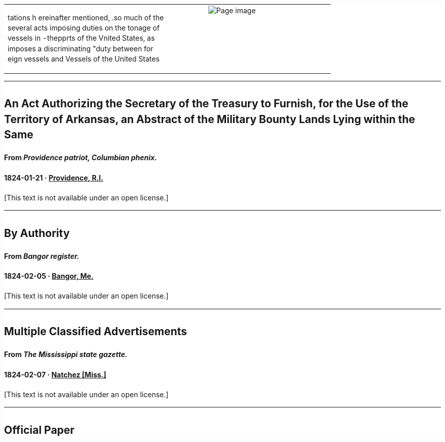 <table style="width: 100%;"><tr><td style="width: 50%">

  
tations h ereinafter mentioned, .so much of the  
several acts imposing duties on the tonage of  
vessels in -thepprts of the Vnited States, as  
imposes a discriminating &quot;duty between for­  
eign vessels and Vessels of the United States
</td><td style="width: 50%; max-height: 75%; margin: auto; display: block;">
<img alt="Page image" src="https://newspapers.digitalnc.org/images/iiif/batch_ncu_RalReg25n_ver01%2Fdata%2F1824012001%2F0065.jp2/pct:19.484240687679083,17.41147987491173,17.629316845121398,2.7842227378190256/!600,600/0/default.jpg"/>
</td>
</tr></table>

---

## An Act Authorizing the Secretary of the Treasury to Furnish, for the Use of the Territory of Arkansas, an Abstract of the Military Bounty Lands Lying within the Same

#### From _Providence patriot, Columbian phenix._

#### 1824-01-21 &middot; [Providence, R.I.](http://dbpedia.org/resource/Providence%2C_Rhode_Island)

[This text is not available under an open license.]

---

## By Authority

#### From _Bangor register._

#### 1824-02-05 &middot; [Bangor, Me.](http://dbpedia.org/resource/Bangor%2C_Maine)

[This text is not available under an open license.]

---

## Multiple Classified Advertisements

#### From _The Mississippi state gazette._

#### 1824-02-07 &middot; [Natchez [Miss.]](http://dbpedia.org/resource/Natchez%2C_Mississippi)

[This text is not available under an open license.]

---

## Official Paper
